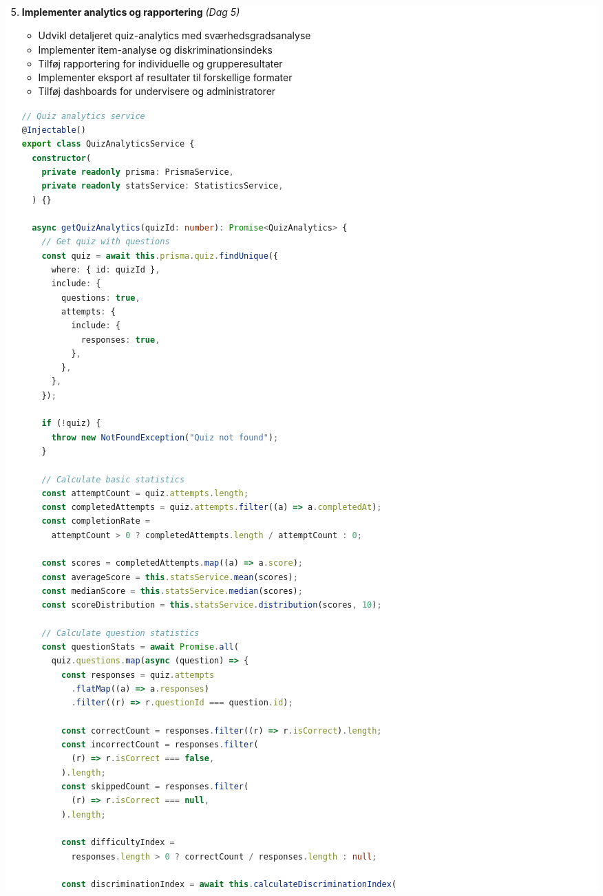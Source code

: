 5. **Implementer analytics og rapportering** _(Dag 5)_

   - Udvikl detaljeret quiz-analytics med sværhedsgradsanalyse
   - Implementer item-analyse og diskriminationsindeks
   - Tilføj rapportering for individuelle og grupperesultater
   - Implementer eksport af resultater til forskellige formater
   - Tilføj dashboards for undervisere og administratorer

   ```typescript
   // Quiz analytics service
   @Injectable()
   export class QuizAnalyticsService {
     constructor(
       private readonly prisma: PrismaService,
       private readonly statsService: StatisticsService,
     ) {}

     async getQuizAnalytics(quizId: number): Promise<QuizAnalytics> {
       // Get quiz with questions
       const quiz = await this.prisma.quiz.findUnique({
         where: { id: quizId },
         include: {
           questions: true,
           attempts: {
             include: {
               responses: true,
             },
           },
         },
       });

       if (!quiz) {
         throw new NotFoundException("Quiz not found");
       }

       // Calculate basic statistics
       const attemptCount = quiz.attempts.length;
       const completedAttempts = quiz.attempts.filter((a) => a.completedAt);
       const completionRate =
         attemptCount > 0 ? completedAttempts.length / attemptCount : 0;

       const scores = completedAttempts.map((a) => a.score);
       const averageScore = this.statsService.mean(scores);
       const medianScore = this.statsService.median(scores);
       const scoreDistribution = this.statsService.distribution(scores, 10);

       // Calculate question statistics
       const questionStats = await Promise.all(
         quiz.questions.map(async (question) => {
           const responses = quiz.attempts
             .flatMap((a) => a.responses)
             .filter((r) => r.questionId === question.id);

           const correctCount = responses.filter((r) => r.isCorrect).length;
           const incorrectCount = responses.filter(
             (r) => r.isCorrect === false,
           ).length;
           const skippedCount = responses.filter(
             (r) => r.isCorrect === null,
           ).length;

           const difficultyIndex =
             responses.length > 0 ? correctCount / responses.length : null;

           const discriminationIndex = await this.calculateDiscriminationIndex(
   ```